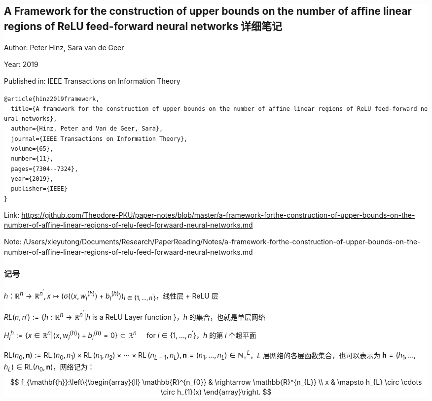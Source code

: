 ## A Framework for the construction of upper bounds on the number of aﬃne linear regions of ReLU feed-forward neural networks 详细笔记

Author: Peter Hinz, Sara van de Geer

Year: 2019

Published in: IEEE Transactions on Information Theory

```latex
@article{hinz2019framework,
  title={A framework for the construction of upper bounds on the number of affine linear regions of ReLU feed-forward neural networks},
  author={Hinz, Peter and Van de Geer, Sara},
  journal={IEEE Transactions on Information Theory},
  volume={65},
  number={11},
  pages={7304--7324},
  year={2019},
  publisher={IEEE}
}
```

Link: https://github.com/Theodore-PKU/paper-notes/blob/master/a-framework-forthe-construction-of-upper-bounds-on-the-number-of-affine-linear-regions-of-relu-feed-forwaard-neural-networks.md

Note: /Users/xieyutong/Documents/Research/PaperReading/Notes/a-framework-forthe-construction-of-upper-bounds-on-the-number-of-affine-linear-regions-of-relu-feed-forwaard-neural-networks.md



### 记号

$h$：$\mathbb{R}^{n} \rightarrow \mathbb{R}^{n^{\prime}}, x \mapsto\left(\sigma\left(\left\langle x, w_{i}^{(h)}\right\rangle+b_{i}^{(h)}\right)\right)_{i \in\left\{1, \ldots, n^{\prime}\right\}}$，线性层 + ReLU 层

$RL(n,n'):=\left\{h: \mathbb{R}^{n} \rightarrow \mathbb{R}^{n^{\prime}} | h \text { is a ReLU Layer function }\right\}$，$h$ 的集合，也就是单层网络

$H^{h}_i:=\left\{x \in \mathbb{R}^{n} |\left\langle x, w_{i}^{(h)}\right\rangle+b_{i}^{(h)}=0\right\} \subset \mathbb{R}^{n} \quad \text { for } i \in\left\{1, \ldots, n^{\prime}\right\}$，$h$ 的第 $i$ 个超平面

$\mathrm{RL}\left(n_{0}, \mathbf{n}\right):=\operatorname{RL}\left(n_{0}, n_{1}\right) \times \operatorname{RL}\left(n_{1}, n_{2}\right) \times \cdots \times \operatorname{RL}\left(n_{L-1}, n_{L}\right), \mathbf{n}=\left(n_{1}, \ldots, n_{L}\right) \in \mathbb{N}_{+}^{L}$，$L$ 层网络的各层函数集合，也可以表示为 $\mathbf{h}=\left(h_{1}, \ldots, h_{L}\right) \in \mathrm{RL}\left(n_{0}, \mathbf{n}\right)$，网络记为：
$$
f_{\mathbf{h}}:\left\{\begin{array}{ll}
\mathbb{R}^{n_{0}} & \rightarrow \mathbb{R}^{n_{L}} \\
x & \mapsto h_{L} \circ \cdots \circ h_{1}(x)
\end{array}\right.
$$
